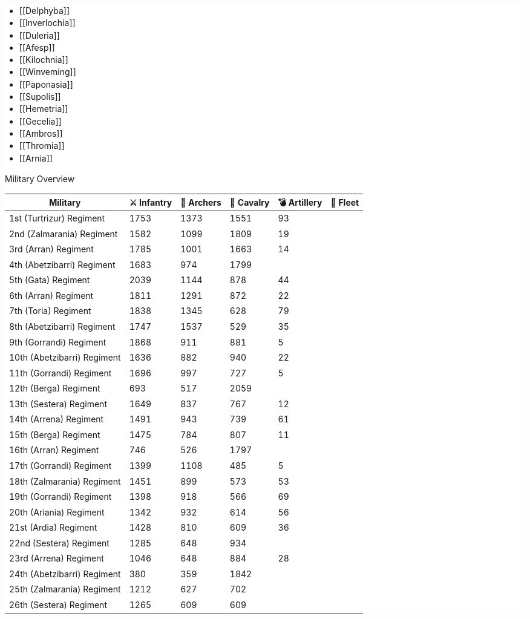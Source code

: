 *  [[Delphyba]]
*  [[Inverlochia]]
*  [[Duleria]]
*  [[Afesp]]
*  [[Kilochnia]]
*  [[Winveming]]
*  [[Paponasia]]
*  [[Supolis]]
*  [[Hemetria]]
*  [[Gecelia]]
*  [[Ambros]]
*  [[Thromia]]
*  [[Arnia]]


Military Overview



| Military | ⚔️ Infantry | 🏹 Archers | 🐴 Cavalry | 💣 Artillery | 🌊 Fleet |
| --- | --- | --- | --- | --- | --- |
| 1st (Turtrizur) Regiment | 1753 | 1373 | 1551 | 93 |  |
| 2nd (Zalmarania) Regiment | 1582 | 1099 | 1809 | 19 |  |
| 3rd (Arran) Regiment | 1785 | 1001 | 1663 | 14 |  |
| 4th (Abetzibarri) Regiment | 1683 | 974 | 1799 |  |  |
| 5th (Gata) Regiment | 2039 | 1144 | 878 | 44 |  |
| 6th (Arran) Regiment | 1811 | 1291 | 872 | 22 |  |
| 7th (Toria) Regiment | 1838 | 1345 | 628 | 79 |  |
| 8th (Abetzibarri) Regiment | 1747 | 1537 | 529 | 35 |  |
| 9th (Gorrandi) Regiment | 1868 | 911 | 881 | 5 |  |
| 10th (Abetzibarri) Regiment | 1636 | 882 | 940 | 22 |  |
| 11th (Gorrandi) Regiment | 1696 | 997 | 727 | 5 |  |
| 12th (Berga) Regiment | 693 | 517 | 2059 |  |  |
| 13th (Sestera) Regiment | 1649 | 837 | 767 | 12 |  |
| 14th (Arrena) Regiment | 1491 | 943 | 739 | 61 |  |
| 15th (Berga) Regiment | 1475 | 784 | 807 | 11 |  |
| 16th (Arran) Regiment | 746 | 526 | 1797 |  |  |
| 17th (Gorrandi) Regiment | 1399 | 1108 | 485 | 5 |  |
| 18th (Zalmarania) Regiment | 1451 | 899 | 573 | 53 |  |
| 19th (Gorrandi) Regiment | 1398 | 918 | 566 | 69 |  |
| 20th (Ariania) Regiment | 1342 | 932 | 614 | 56 |  |
| 21st (Ardia) Regiment | 1428 | 810 | 609 | 36 |  |
| 22nd (Sestera) Regiment | 1285 | 648 | 934 |  |  |
| 23rd (Arrena) Regiment | 1046 | 648 | 884 | 28 |  |
| 24th (Abetzibarri) Regiment | 380 | 359 | 1842 |  |  |
| 25th (Zalmarania) Regiment | 1212 | 627 | 702 |  |  |
| 26th (Sestera) Regiment | 1265 | 609 | 609 |  |  |